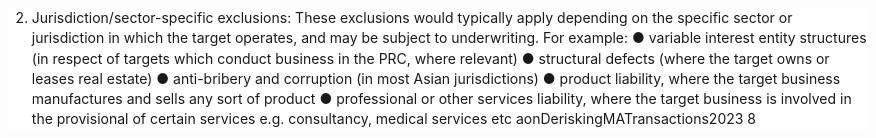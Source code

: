 2. Jurisdiction/sector-specific exclusions:  These exclusions would typically apply depending on the  specific sector or jurisdiction in which the target operates,  and may be subject to underwriting. For example:  ● variable interest entity structures (in respect of targets  which conduct business in the PRC, where relevant)  ● structural defects (where the target owns or leases  real estate)  ● anti-bribery and corruption (in most Asian jurisdictions)  ● product liability, where the target business manufactures  and sells any sort of product  ● professional or other services liability, where the target  business is involved in the provisional of certain services  e.g. consultancy, medical services etc aonDeriskingMATransactions2023 8